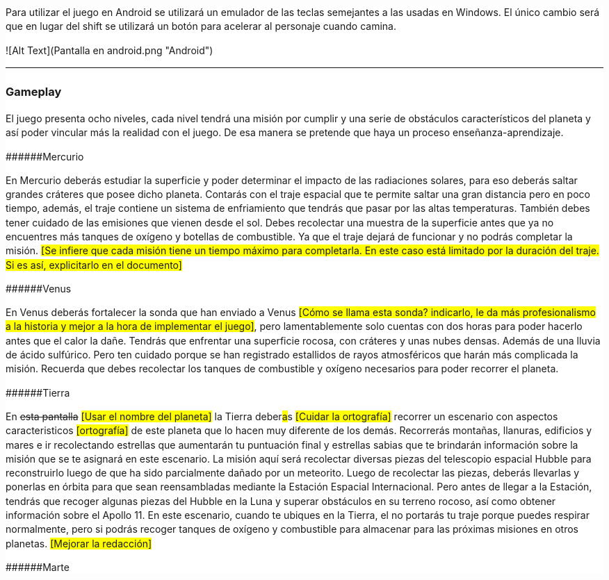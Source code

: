 Para utilizar el juego en Android se utilizará un emulador de las teclas semejantes a las usadas en Windows. El único cambio será que en lugar del shift se utilizará un botón para acelerar al personaje cuando camina. 

![Alt Text](Pantalla en android.png "Android")

***

### Gameplay

El juego presenta ocho niveles, cada nivel tendrá una misión por cumplir y una serie de obstáculos característicos del planeta y así poder vincular más la realidad con el juego. De esa manera se pretende que haya un proceso enseñanza-aprendizaje.

######Mercurio

En Mercurio deberás estudiar la superficie y poder determinar el impacto de las radiaciones solares, para eso deberás saltar grandes cráteres que posee dicho planeta. Contarás con el traje espacial que te permite saltar una gran distancia pero en poco tiempo, además, el traje contiene un sistema de enfriamiento que tendrás que pasar por las altas temperaturas. También debes tener cuidado de las emisiones que vienen desde el sol. Debes recolectar una muestra de la superficie antes que ya no encuentres más tanques de oxígeno y botellas de combustible. Ya que el traje dejará de funcionar y no podrás completar la misión. <span style="background:yellow">[Se infiere que cada misión tiene un tiempo máximo para completarla. En este caso está limitado por la duración del traje. Si es así, explicitarlo en el documento]</span>


######Venus

En Venus deberás fortalecer la sonda que han enviado a Venus <span style="background:yellow">[Cómo se llama esta sonda? indicarlo, le da más profesionalismo a la historia y mejor a la hora de implementar el juego]</span>, pero lamentablemente solo cuentas con dos horas para poder hacerlo antes que el calor la dañe. Tendrás que enfrentar una superficie rocosa, con cráteres y unas nubes densas. Además de una lluvia de ácido sulfúrico. Pero ten cuidado porque se han registrado estallidos de rayos atmosféricos que harán más complicada la misión. Recuerda que debes recolectar los tanques de combustible y oxígeno necesarios para poder recorrer el planeta.

######Tierra

En <del>esta pantalla</del> <span style="background:yellow">[Usar el nombre del planeta]</span> la Tierra deber<span style="background:yellow">a</span>s <span style="background:yellow">[Cuidar la ortografía]</span> recorrer un escenario con aspectos caracteristicos <span style="background:yellow">[ortografía]</span> de este planeta que lo hacen muy diferente de los demás. Recorrerás montañas, llanuras, edificios y mares e ir recolectando estrellas que aumentarán tu puntuación final y estrellas sabias que te brindarán información sobre la misión que se te asignará en este escenario. La misión aquí será recolectar diversas piezas del telescopio espacial Hubble para reconstruirlo luego de que ha sido parcialmente dañado por un meteorito. Luego de recolectar las piezas, deberás llevarlas y ponerlas en órbita para que sean reensambladas mediante la Estación Espacial Internacional. Pero antes de llegar a la Estación, tendrás que recoger algunas piezas del Hubble en la Luna y superar obstáculos en su terreno rocoso, así como obtener información sobre el Apollo 11. En este escenario, cuando te ubiques en la Tierra, el no portarás tu traje porque puedes respirar normalmente, pero si podrás recoger tanques de oxígeno y combustible para almacenar para las próximas misiones en otros planetas. <span style="background:yellow">[Mejorar la redacción]</span>

######Marte
